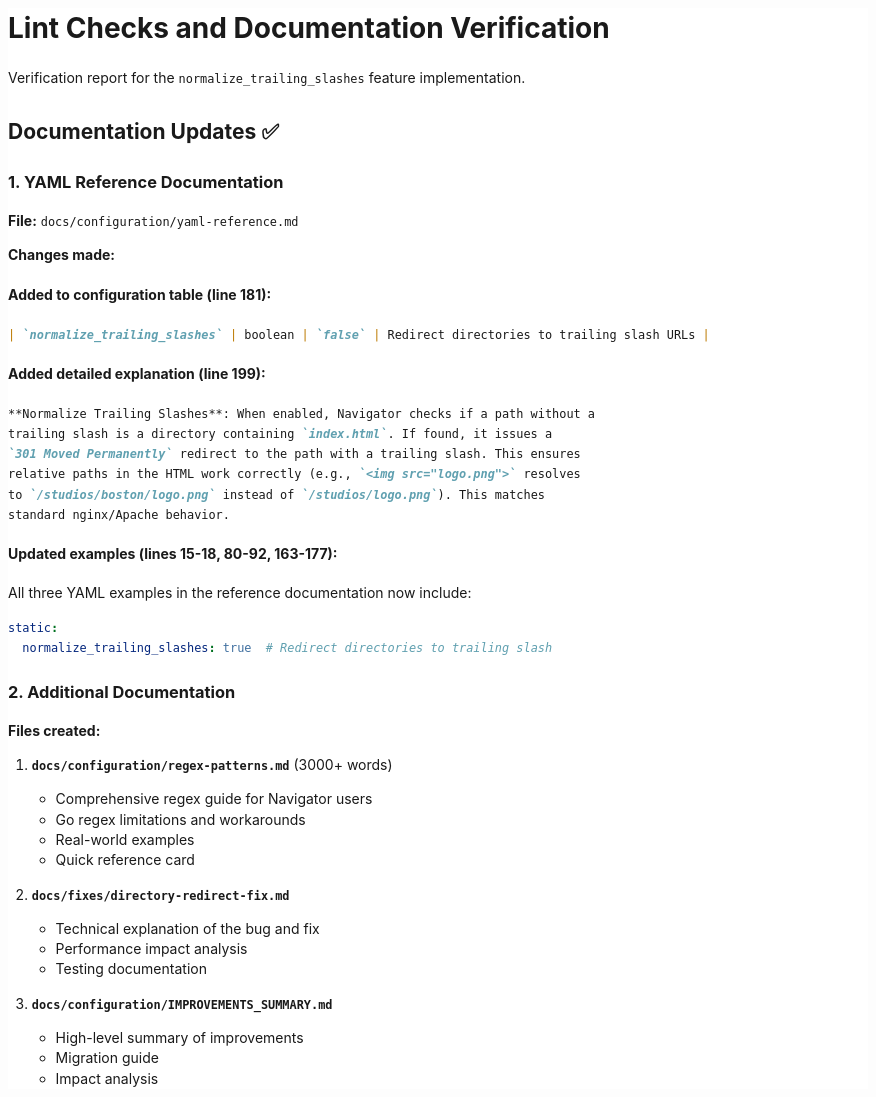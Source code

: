 # Lint Checks and Documentation Verification

Verification report for the `normalize_trailing_slashes` feature implementation.

## Documentation Updates ✅

### 1. YAML Reference Documentation

**File:** `docs/configuration/yaml-reference.md`

**Changes made:**

#### Added to configuration table (line 181):
```markdown
| `normalize_trailing_slashes` | boolean | `false` | Redirect directories to trailing slash URLs |
```

#### Added detailed explanation (line 199):
```markdown
**Normalize Trailing Slashes**: When enabled, Navigator checks if a path without a
trailing slash is a directory containing `index.html`. If found, it issues a
`301 Moved Permanently` redirect to the path with a trailing slash. This ensures
relative paths in the HTML work correctly (e.g., `<img src="logo.png">` resolves
to `/studios/boston/logo.png` instead of `/studios/logo.png`). This matches
standard nginx/Apache behavior.
```

#### Updated examples (lines 15-18, 80-92, 163-177):
All three YAML examples in the reference documentation now include:
```yaml
static:
  normalize_trailing_slashes: true  # Redirect directories to trailing slash
```

### 2. Additional Documentation

**Files created:**

1. **`docs/configuration/regex-patterns.md`** (3000+ words)
   - Comprehensive regex guide for Navigator users
   - Go regex limitations and workarounds
   - Real-world examples
   - Quick reference card

2. **`docs/fixes/directory-redirect-fix.md`**
   - Technical explanation of the bug and fix
   - Performance impact analysis
   - Testing documentation

3. **`docs/configuration/IMPROVEMENTS_SUMMARY.md`**
   - High-level summary of improvements
   - Migration guide
   - Impact analysis
